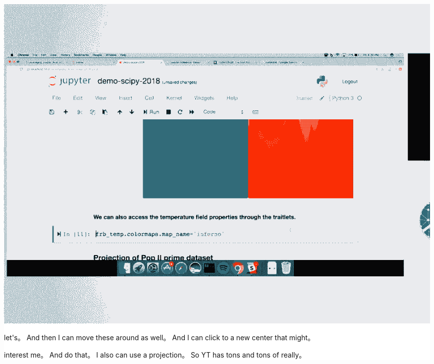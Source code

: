 ![](img/bb412fc545e07a2acf0d9da61331c993_105.png)

 let's。 And then I can move these around as well。 And I can click to a new center that might。

 interest me。 And do that。 I also can use a projection。 So YT has tons and tons of really。


